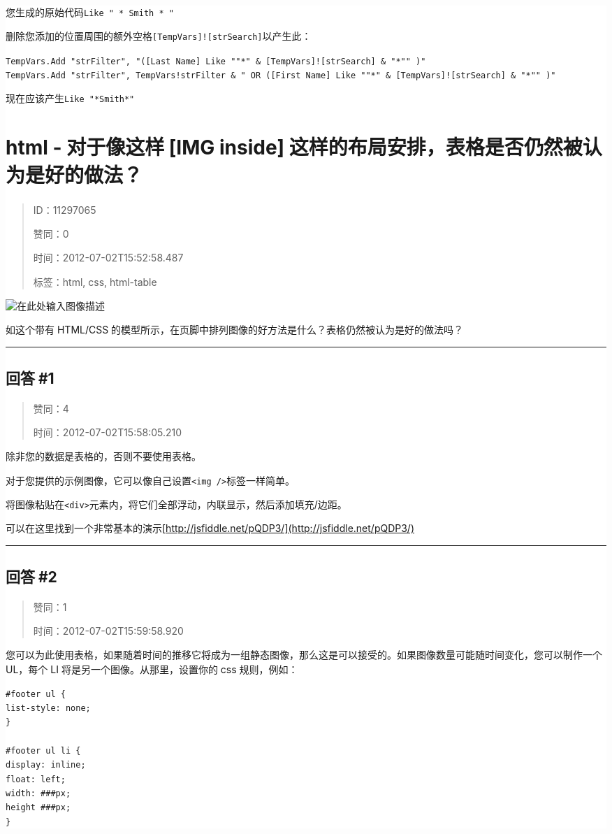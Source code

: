 您生成的原始代码`Like " * Smith * "`

删除您添加的位置周围的额外空格`[TempVars]![strSearch]`以产生此：

```
TempVars.Add "strFilter", "([Last Name] Like ""*" & [TempVars]![strSearch] & "*"" )"
TempVars.Add "strFilter", TempVars!strFilter & " OR ([First Name] Like ""*" & [TempVars]![strSearch] & "*"" )" 
```

现在应该产生`Like "*Smith*"`

# html - 对于像这样 [IMG inside] 这样的布局安排，表格是否仍然被认为是好的做法？

> ID：11297065
> 
> 赞同：0
> 
> 时间：2012-07-02T15:52:58.487
> 
> 标签：html, css, html-table

![在此处输入图像描述](../Images/3412fec4802113b354b1f6bdef07a2b0.png)

如这个带有 HTML/CSS 的模型所示，在页脚中排列图像的好方法是什么？表格仍然被认为是好的做法吗？

* * *

## 回答 #1

> 赞同：4
> 
> 时间：2012-07-02T15:58:05.210

除非您的数据是表格的，否则不要使用表格。

对于您提供的示例图像，它可以像自己设置`<img />`标签一样简单。

将图像粘贴在`<div>`元素内，将它们全部浮动，内联显示，然后添加填充/边距。

可以在这里找到一个非常基本的演示[http://jsfiddle.net/pQDP3/](http://jsfiddle.net/pQDP3/)

* * *

## 回答 #2

> 赞同：1
> 
> 时间：2012-07-02T15:59:58.920

您可以为此使用表格，如果随着时间的推移它将成为一组静态图像，那么这是可以接受的。如果图像数量可能随时间变化，您可以制作一个 UL，每个 LI 将是另一个图像。从那里，设置你的 css 规则，例如：

```
#footer ul {
list-style: none;
} 

#footer ul li {
display: inline;
float: left;
width: ###px;
height ###px;
} 
```
